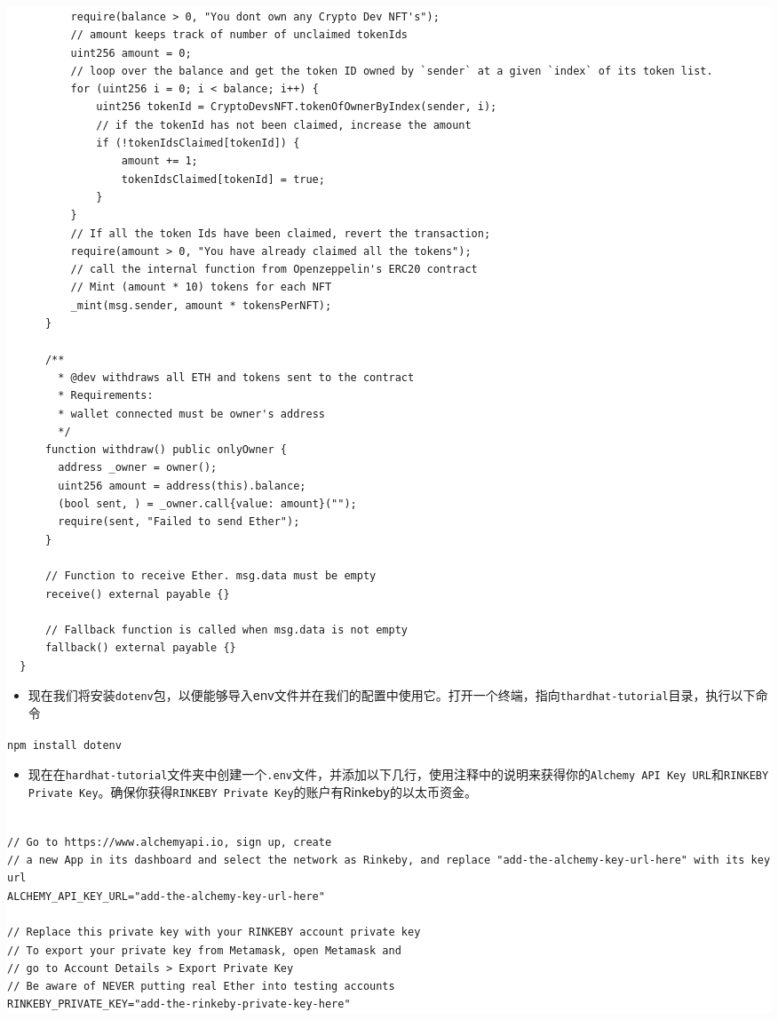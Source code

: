 ```
          require(balance > 0, "You dont own any Crypto Dev NFT's");
          // amount keeps track of number of unclaimed tokenIds
          uint256 amount = 0;
          // loop over the balance and get the token ID owned by `sender` at a given `index` of its token list.
          for (uint256 i = 0; i < balance; i++) {
              uint256 tokenId = CryptoDevsNFT.tokenOfOwnerByIndex(sender, i);
              // if the tokenId has not been claimed, increase the amount
              if (!tokenIdsClaimed[tokenId]) {
                  amount += 1;
                  tokenIdsClaimed[tokenId] = true;
              }
          }
          // If all the token Ids have been claimed, revert the transaction;
          require(amount > 0, "You have already claimed all the tokens");
          // call the internal function from Openzeppelin's ERC20 contract
          // Mint (amount * 10) tokens for each NFT
          _mint(msg.sender, amount * tokensPerNFT);
      }

      /**
        * @dev withdraws all ETH and tokens sent to the contract
        * Requirements: 
        * wallet connected must be owner's address
        */
      function withdraw() public onlyOwner {
        address _owner = owner();
        uint256 amount = address(this).balance;
        (bool sent, ) = _owner.call{value: amount}("");
        require(sent, "Failed to send Ether");
      }

      // Function to receive Ether. msg.data must be empty
      receive() external payable {}

      // Fallback function is called when msg.data is not empty
      fallback() external payable {}
  }

```

- 现在我们将安装`dotenv`包，以便能够导入env文件并在我们的配置中使用它。打开一个终端，指向`thardhat-tutorial`目录，执行以下命令

```
npm install dotenv
```

- 现在在`hardhat-tutorial`文件夹中创建一个`.env`文件，并添加以下几行，使用注释中的说明来获得你的`Alchemy API Key URL`和`RINKEBY Private Key`。确保你获得`RINKEBY Private Key`的账户有Rinkeby的以太币资金。

```

// Go to https://www.alchemyapi.io, sign up, create
// a new App in its dashboard and select the network as Rinkeby, and replace "add-the-alchemy-key-url-here" with its key url
ALCHEMY_API_KEY_URL="add-the-alchemy-key-url-here"

// Replace this private key with your RINKEBY account private key
// To export your private key from Metamask, open Metamask and
// go to Account Details > Export Private Key
// Be aware of NEVER putting real Ether into testing accounts
RINKEBY_PRIVATE_KEY="add-the-rinkeby-private-key-here"
```
